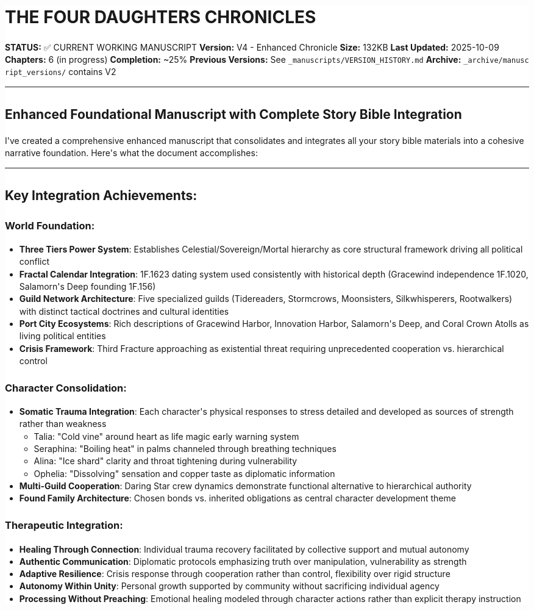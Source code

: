 # THE FOUR DAUGHTERS CHRONICLES

**STATUS:** ✅ CURRENT WORKING MANUSCRIPT
**Version:** V4 - Enhanced Chronicle
**Size:** 132KB
**Last Updated:** 2025-10-09
**Chapters:** 6 (in progress)
**Completion:** ~25%
**Previous Versions:** See `_manuscripts/VERSION_HISTORY.md`
**Archive:** `_archive/manuscript_versions/` contains V2

---

## Enhanced Foundational Manuscript with Complete Story Bible Integration

I've created a comprehensive enhanced manuscript that consolidates and integrates all your story bible materials into a cohesive narrative foundation. Here's what the document accomplishes:

---

## Key Integration Achievements:

### World Foundation:
- **Three Tiers Power System**: Establishes Celestial/Sovereign/Mortal hierarchy as core structural framework driving all political conflict
- **Fractal Calendar Integration**: 1F.1623 dating system used consistently with historical depth (Gracewind independence 1F.1020, Salamorn's Deep founding 1F.156)
- **Guild Network Architecture**: Five specialized guilds (Tidereaders, Stormcrows, Moonsisters, Silkwhisperers, Rootwalkers) with distinct tactical doctrines and cultural identities
- **Port City Ecosystems**: Rich descriptions of Gracewind Harbor, Innovation Harbor, Salamorn's Deep, and Coral Crown Atolls as living political entities
- **Crisis Framework**: Third Fracture approaching as existential threat requiring unprecedented cooperation vs. hierarchical control

### Character Consolidation:
- **Somatic Trauma Integration**: Each character's physical responses to stress detailed and developed as sources of strength rather than weakness
  - Talia: "Cold vine" around heart as life magic early warning system
  - Seraphina: "Boiling heat" in palms channeled through breathing techniques
  - Alina: "Ice shard" clarity and throat tightening during vulnerability
  - Ophelia: "Dissolving" sensation and copper taste as diplomatic information
- **Multi-Guild Cooperation**: Daring Star crew dynamics demonstrate functional alternative to hierarchical authority
- **Found Family Architecture**: Chosen bonds vs. inherited obligations as central character development theme

### Therapeutic Integration:
- **Healing Through Connection**: Individual trauma recovery facilitated by collective support and mutual autonomy
- **Authentic Communication**: Diplomatic protocols emphasizing truth over manipulation, vulnerability as strength
- **Adaptive Resilience**: Crisis response through cooperation rather than control, flexibility over rigid structure
- **Autonomy Within Unity**: Personal growth supported by community without sacrificing individual agency
- **Processing Without Preaching**: Emotional healing modeled through character actions rather than explicit therapy instruction
